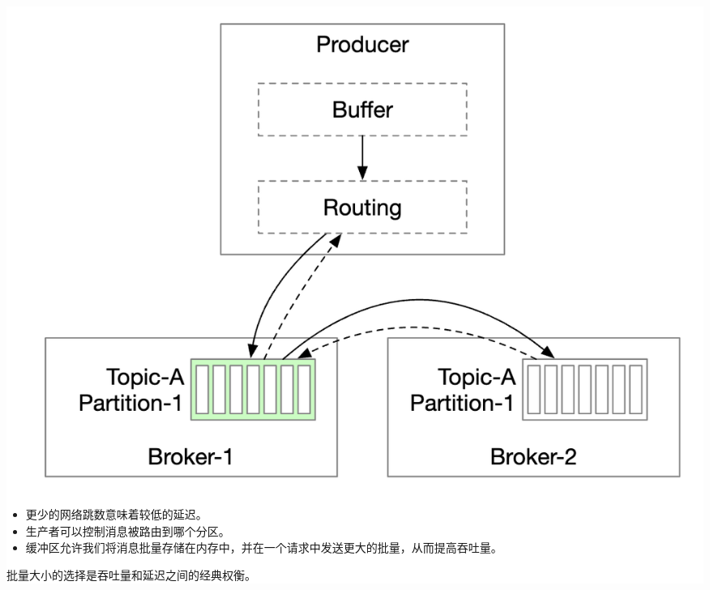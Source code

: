 ![routing-layer-producer](../image/system-design-237.png)

- 更少的网络跳数意味着较低的延迟。
- 生产者可以控制消息被路由到哪个分区。
- 缓冲区允许我们将消息批量存储在内存中，并在一个请求中发送更大的批量，从而提高吞吐量。

批量大小的选择是吞吐量和延迟之间的经典权衡。
